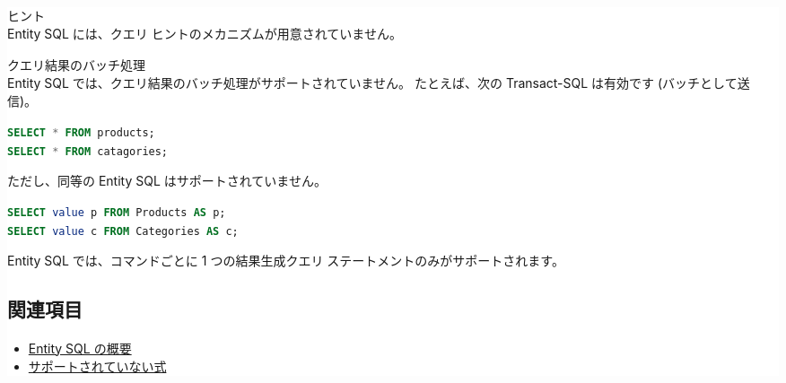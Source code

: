  ヒント  
 Entity SQL には、クエリ ヒントのメカニズムが用意されていません。  
  
 クエリ結果のバッチ処理  
 Entity SQL では、クエリ結果のバッチ処理がサポートされていません。 たとえば、次の Transact-SQL は有効です (バッチとして送信)。  
  
```sql  
SELECT * FROM products;
SELECT * FROM catagories;
```  
  
 ただし、同等の Entity SQL はサポートされていません。  
  
```sql  
SELECT value p FROM Products AS p;
SELECT value c FROM Categories AS c;
```  
  
 Entity SQL では、コマンドごとに 1 つの結果生成クエリ ステートメントのみがサポートされます。  
  
## <a name="see-also"></a>関連項目

- [Entity SQL の概要](entity-sql-overview.md)
- [サポートされていない式](unsupported-expressions-entity-sql.md)
